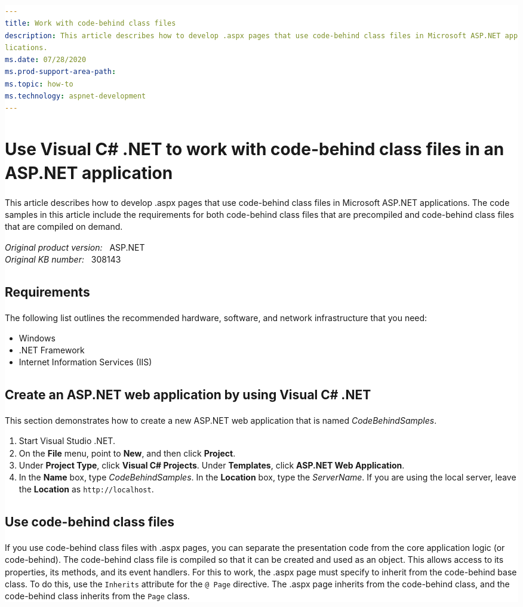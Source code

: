 ```yaml
---
title: Work with code-behind class files
description: This article describes how to develop .aspx pages that use code-behind class files in Microsoft ASP.NET applications.
ms.date: 07/28/2020
ms.prod-support-area-path: 
ms.topic: how-to
ms.technology: aspnet-development
---
```

# Use Visual C# .NET to work with code-behind class files in an ASP.NET application

This article describes how to develop .aspx pages that use code-behind class files in Microsoft ASP.NET applications. The code samples in this article include the requirements for both code-behind class files that are precompiled and code-behind class files that are compiled on demand.

_Original product version:_ &nbsp; ASP.NET  
_Original KB number:_ &nbsp; 308143

## Requirements

The following list outlines the recommended hardware, software, and network infrastructure that you need:

- Windows
- .NET Framework
- Internet Information Services (IIS)

## Create an ASP.NET web application by using Visual C# .NET

This section demonstrates how to create a new ASP.NET web application that is named *CodeBehindSamples*.

1. Start Visual Studio .NET.
2. On the **File** menu, point to **New**, and then click **Project**.
3. Under **Project Type**, click **Visual C# Projects**. Under **Templates**, click **ASP.NET Web Application**.
4. In the **Name** box, type *CodeBehindSamples*. In the **Location** box, type the *ServerName*. If you are using the local server, leave the **Location** as `http://localhost`.

## Use code-behind class files

If you use code-behind class files with .aspx pages, you can separate the presentation code from the core application logic (or code-behind). The code-behind class file is compiled so that it can be created and used as an object. This allows access to its properties, its methods, and its event handlers. For this to work, the .aspx page must specify to inherit from the code-behind base class. To do this, use the `Inherits` attribute for the `@ Page` directive. The .aspx page inherits from the code-behind class, and the code-behind class inherits from the `Page` class.
